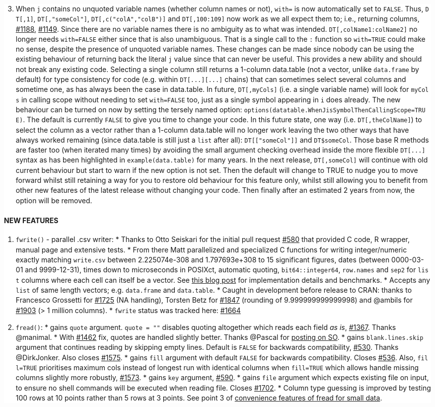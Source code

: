   3. When `j` contains no unquoted variable names (whether column names or not), `with=` is now automatically set to `FALSE`. Thus, `DT[,1]`, `DT[,"someCol"]`, `DT[,c("colA","colB")]` and `DT[,100:109]` now work as we all expect them to; i.e., returning columns, [#1188](https://github.com/Rdatatable/data.table/issues/1188), [#1149](https://github.com/Rdatatable/data.table/issues/1149). Since there are no variable names there is no ambiguity as to what was intended. `DT[,colName1:colName2]` no longer needs `with=FALSE` either since that is also unambiguous. That is a single call to the `:` function so `with=TRUE` could make no sense, despite the presence of unquoted variable names. These changes can be made since nobody can be using the existing behaviour of returning back the literal `j` value since that can never be useful. This provides a new ability and should not break any existing code. Selecting a single column still returns a 1-column data.table (not a vector, unlike `data.frame` by default) for type consistency for code (e.g. within `DT[...][...]` chains) that can sometimes select several columns and sometime one, as has always been the case in data.table. In future, `DT[,myCols]` (i.e. a single variable name) will look for `myCols` in calling scope without needing to set `with=FALSE` too, just as a single symbol appearing in `i` does already. The new behaviour can be turned on now by setting the tersely named option: `options(datatable.WhenJisSymbolThenCallingScope=TRUE)`. The default is currently `FALSE` to give you time to change your code. In this future state, one way (i.e. `DT[,theColName]`) to select the column as a vector rather than a 1-column data.table will no longer work leaving the two other ways that have always worked remaining (since data.table is still just a `list` after all): `DT[["someCol"]]` and `DT$someCol`. Those base R methods are faster too (when iterated many times) by avoiding the small argument checking overhead inside the more flexible `DT[...]` syntax as has been highlighted in `example(data.table)` for many years. In the next release, `DT[,someCol]` will continue with old current behaviour but start to warn if the new option is not set. Then the default will change to TRUE to nudge you to move forward whilst still retaining a way for you to restore old behaviour for this feature only, whilst still allowing you to benefit from other new features of the latest release without changing your code. Then finally after an estimated 2 years from now, the option will be removed.

#### NEW FEATURES

  1. `fwrite()` - parallel .csv writer:
    * Thanks to Otto Seiskari for the initial pull request [#580](https://github.com/Rdatatable/data.table/issues/580) that provided C code, R wrapper, manual page and extensive tests.
    * From there Matt parallelized and specialized C functions for writing integer/numeric exactly matching `write.csv` between 2.225074e-308 and 1.797693e+308 to 15 significant figures, dates (between 0000-03-01 and 9999-12-31), times down to microseconds in POSIXct, automatic quoting, `bit64::integer64`, `row.names` and `sep2` for `list` columns where each cell can itself be a vector. See [this blog post](http://blog.h2o.ai/2016/04/fast-csv-writing-for-r/) for implementation details and benchmarks.
    * Accepts any `list` of same length vectors; e.g. `data.frame` and `data.table`.
    * Caught in development before release to CRAN: thanks to Francesco Grossetti for [#1725](https://github.com/Rdatatable/data.table/issues/1725) (NA handling), Torsten Betz for [#1847](https://github.com/Rdatatable/data.table/issues/1847) (rounding of 9.999999999999998) and @ambils for [#1903](https://github.com/Rdatatable/data.table/issues/1903) (> 1 million columns).
    * `fwrite` status was tracked here: [#1664](https://github.com/Rdatatable/data.table/issues/1664)

  2. `fread()`:
    * gains `quote` argument. `quote = ""` disables quoting altogether which reads each field *as is*, [#1367](https://github.com/Rdatatable/data.table/issues/1367). Thanks @manimal.
    * With [#1462](https://github.com/Rdatatable/data.table/issues/1462) fix, quotes are handled slightly better. Thanks  @Pascal for [posting on SO](http://stackoverflow.com/q/34144314/559784).
    * gains `blank.lines.skip` argument that continues reading by skipping empty lines. Default is `FALSE` for backwards compatibility, [#530](https://github.com/Rdatatable/data.table/issues/530). Thanks @DirkJonker. Also closes [#1575](https://github.com/Rdatatable/data.table/issues/1575).
    * gains `fill` argument with default `FALSE` for backwards compatibility. Closes [#536](https://github.com/Rdatatable/data.table/issues/536). Also, `fill=TRUE` prioritises maximum cols instead of longest run with identical columns when `fill=TRUE` which allows handle missing columns slightly more robustly, [#1573](https://github.com/Rdatatable/data.table/issues/1573).
    * gains `key` argument, [#590](https://github.com/Rdatatable/data.table/issues/590).
    * gains `file` argument which expects existing file on input, to ensure no shell commands will be executed when reading file. Closes [#1702](https://github.com/Rdatatable/data.table/issues/1702).
    * Column type guessing is improved by testing 100 rows at 10 points rather than 5 rows at 3 points. See point 3 of [convenience features of fread for small data](https://github.com/Rdatatable/data.table/wiki/Convenience-features-of-fread).

